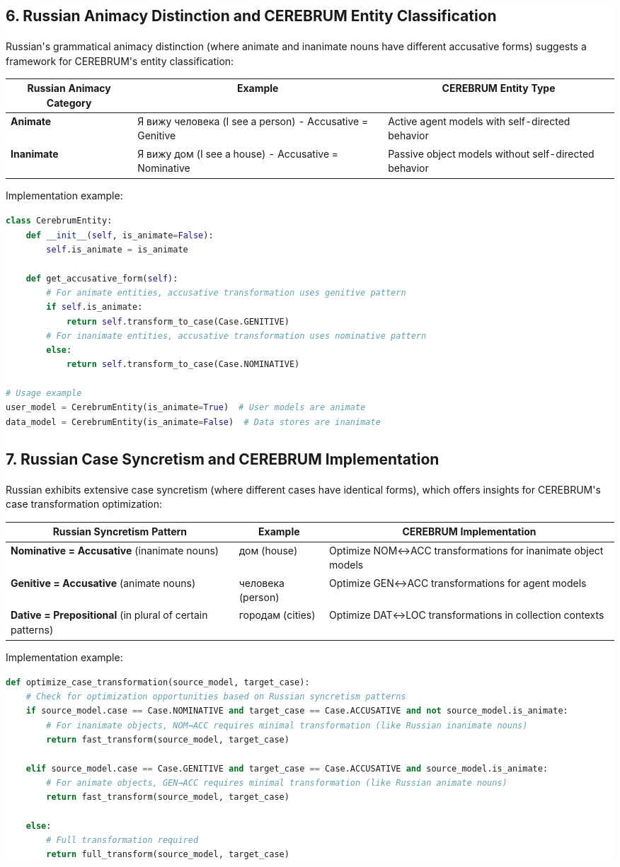 ## 6. Russian Animacy Distinction and CEREBRUM Entity Classification

Russian's grammatical animacy distinction (where animate and inanimate nouns have different accusative forms) suggests a framework for CEREBRUM's entity classification:

| Russian Animacy Category | Example | CEREBRUM Entity Type |
|--------------------------|---------|---------------------|
| **Animate** | Я вижу человека (I see a person) - Accusative = Genitive | Active agent models with self-directed behavior |
| **Inanimate** | Я вижу дом (I see a house) - Accusative = Nominative | Passive object models without self-directed behavior |

Implementation example:
```python
class CerebrumEntity:
    def __init__(self, is_animate=False):
        self.is_animate = is_animate
        
    def get_accusative_form(self):
        # For animate entities, accusative transformation uses genitive pattern
        if self.is_animate:
            return self.transform_to_case(Case.GENITIVE)
        # For inanimate entities, accusative transformation uses nominative pattern
        else:
            return self.transform_to_case(Case.NOMINATIVE)

# Usage example
user_model = CerebrumEntity(is_animate=True)  # User models are animate
data_model = CerebrumEntity(is_animate=False)  # Data stores are inanimate
```

## 7. Russian Case Syncretism and CEREBRUM Implementation

Russian exhibits extensive case syncretism (where different cases have identical forms), which offers insights for CEREBRUM's case transformation optimization:

| Russian Syncretism Pattern | Example | CEREBRUM Implementation |
|---------------------------|---------|-------------------------|
| **Nominative = Accusative** (inanimate nouns) | дом (house) | Optimize NOM↔ACC transformations for inanimate object models |
| **Genitive = Accusative** (animate nouns) | человека (person) | Optimize GEN↔ACC transformations for agent models |
| **Dative = Prepositional** (in plural of certain patterns) | городам (cities) | Optimize DAT↔LOC transformations in collection contexts |

Implementation example:
```python
def optimize_case_transformation(source_model, target_case):
    # Check for optimization opportunities based on Russian syncretism patterns
    if source_model.case == Case.NOMINATIVE and target_case == Case.ACCUSATIVE and not source_model.is_animate:
        # For inanimate objects, NOM→ACC requires minimal transformation (like Russian inanimate nouns)
        return fast_transform(source_model, target_case)
    
    elif source_model.case == Case.GENITIVE and target_case == Case.ACCUSATIVE and source_model.is_animate:
        # For animate objects, GEN→ACC requires minimal transformation (like Russian animate nouns)
        return fast_transform(source_model, target_case)
    
    else:
        # Full transformation required
        return full_transform(source_model, target_case)
```
